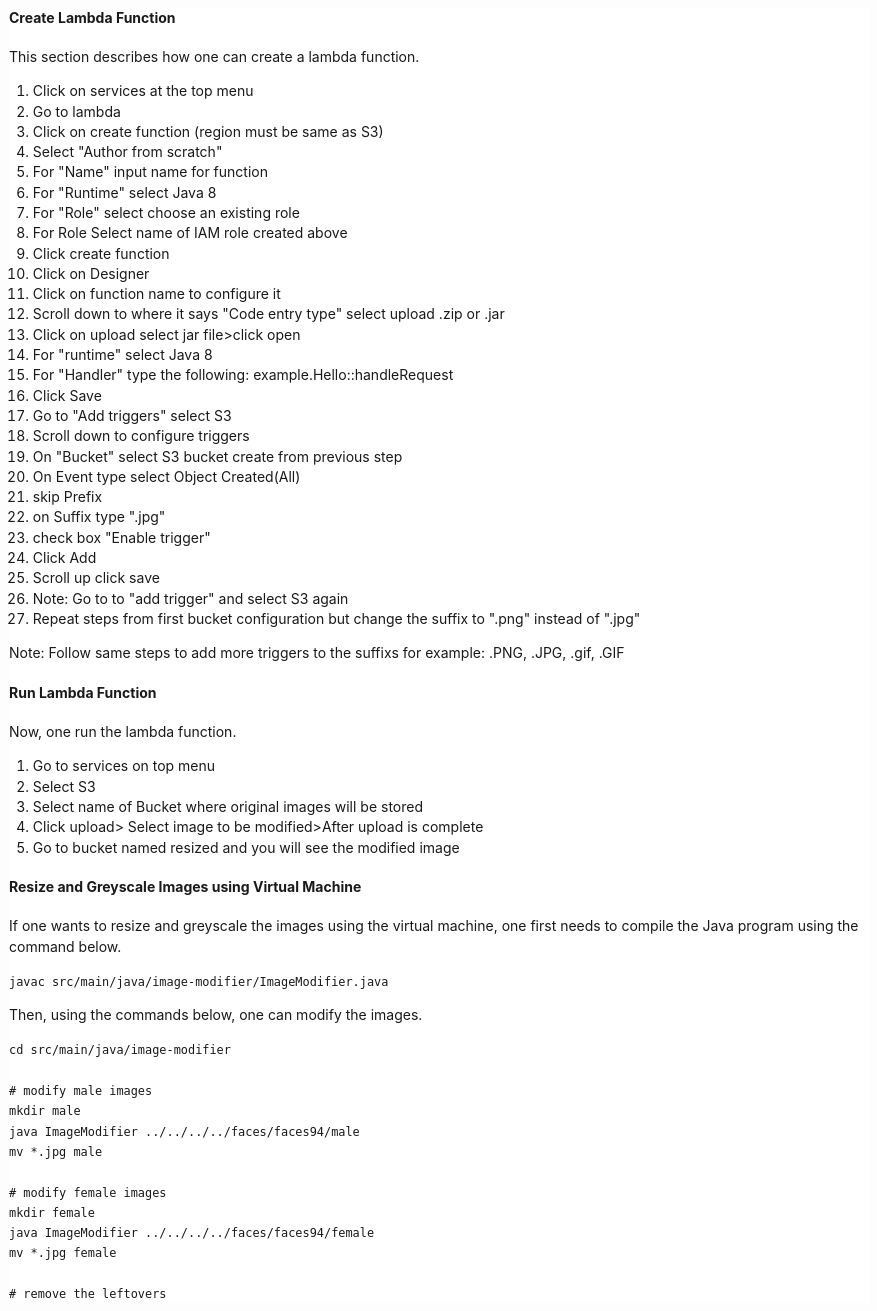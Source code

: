 #### Create Lambda Function
This section describes how one can create a lambda function.

1. Click on services at the top menu
2. Go to lambda
3. Click on create function (region must be same as S3)
4. Select "Author from scratch"
5. For "Name" input name for function
6. For "Runtime" select Java 8
7. For "Role" select choose an existing role
8. For Role Select name of IAM role created above
9. Click create function
10. Click on Designer
11. Click on function name to configure it
12. Scroll down to where it says "Code entry type" select upload .zip or .jar
13. Click on upload select jar file>click open
14. For "runtime" select Java 8
15. For "Handler" type the following: example.Hello::handleRequest
16. Click Save
17. Go to "Add triggers" select S3
18. Scroll down to configure triggers
19. On "Bucket" select S3 bucket create from previous step
20. On Event type select Object Created(All)
21. skip Prefix
22. on Suffix type ".jpg"
23. check box "Enable trigger"
24. Click Add
25. Scroll up click save
26. Note: Go to to "add trigger" and select S3 again
27. Repeat steps from first bucket configuration but change the suffix to ".png" instead of ".jpg"

Note: Follow same steps to add more triggers to the suffixs for example: .PNG, .JPG, .gif, .GIF

#### Run Lambda Function
Now, one run the lambda function.

1. Go to services on top menu
2. Select S3
3. Select name of Bucket where original images will be stored
4. Click upload> Select image to be modified>After upload is complete
5. Go to bucket named resized and you will see the modified image

#### Resize and Greyscale Images using Virtual Machine
If one wants to resize and greyscale the images using the virtual machine,
one first needs to compile the Java program using the command below.

```
javac src/main/java/image-modifier/ImageModifier.java
```

Then, using the commands below,
one can modify the images.

```
cd src/main/java/image-modifier

# modify male images
mkdir male
java ImageModifier ../../../../faces/faces94/male
mv *.jpg male

# modify female images
mkdir female
java ImageModifier ../../../../faces/faces94/female
mv *.jpg female

# remove the leftovers
```